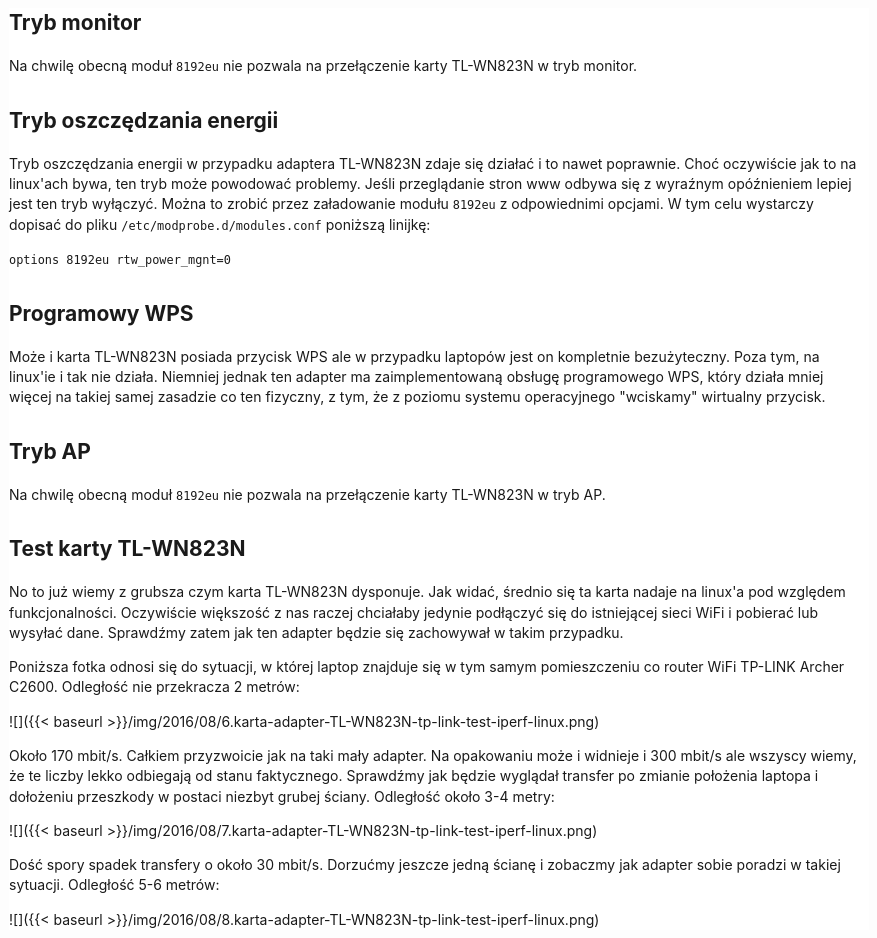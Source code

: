 ## Tryb monitor

Na chwilę obecną moduł `8192eu` nie pozwala na przełączenie karty TL-WN823N w tryb monitor.

## Tryb oszczędzania energii

Tryb oszczędzania energii w przypadku adaptera TL-WN823N zdaje się działać i to nawet poprawnie.
Choć oczywiście jak to na linux'ach bywa, ten tryb może powodować problemy. Jeśli przeglądanie
stron www odbywa się z wyraźnym opóźnieniem lepiej jest ten tryb wyłączyć. Można to zrobić przez
załadowanie modułu `8192eu` z odpowiednimi opcjami. W tym celu wystarczy dopisać do pliku
`/etc/modprobe.d/modules.conf` poniższą linijkę:

    options 8192eu rtw_power_mgnt=0

## Programowy WPS

Może i karta TL-WN823N posiada przycisk WPS ale w przypadku laptopów jest on kompletnie
bezużyteczny. Poza tym, na linux'ie i tak nie działa. Niemniej jednak ten adapter ma
zaimplementowaną obsługę programowego WPS, który działa mniej więcej na takiej samej zasadzie co ten
fizyczny, z tym, że z poziomu systemu operacyjnego "wciskamy" wirtualny przycisk.

## Tryb AP

Na chwilę obecną moduł `8192eu` nie pozwala na przełączenie karty TL-WN823N w tryb AP.

## Test karty TL-WN823N

No to już wiemy z grubsza czym karta TL-WN823N dysponuje. Jak widać, średnio się ta karta nadaje na
linux'a pod względem funkcjonalności. Oczywiście większość z nas raczej chciałaby jedynie podłączyć
się do istniejącej sieci WiFi i pobierać lub wysyłać dane. Sprawdźmy zatem jak ten adapter będzie
się zachowywał w takim przypadku.

Poniższa fotka odnosi się do sytuacji, w której laptop znajduje się w tym samym pomieszczeniu co
router WiFi TP-LINK Archer C2600. Odległość nie przekracza 2
metrów:

![]({{< baseurl >}}/img/2016/08/6.karta-adapter-TL-WN823N-tp-link-test-iperf-linux.png)

Około 170 mbit/s. Całkiem przyzwoicie jak na taki mały adapter. Na opakowaniu może i widnieje i 300
mbit/s ale wszyscy wiemy, że te liczby lekko odbiegają od stanu faktycznego. Sprawdźmy jak będzie
wyglądał transfer po zmianie położenia laptopa i dołożeniu przeszkody w postaci niezbyt grubej
ściany. Odległość około 3-4
metry:

![]({{< baseurl >}}/img/2016/08/7.karta-adapter-TL-WN823N-tp-link-test-iperf-linux.png)

Dość spory spadek transfery o około 30 mbit/s. Dorzućmy jeszcze jedną ścianę i zobaczmy jak adapter
sobie poradzi w takiej sytuacji. Odległość 5-6
metrów:

![]({{< baseurl >}}/img/2016/08/8.karta-adapter-TL-WN823N-tp-link-test-iperf-linux.png)
